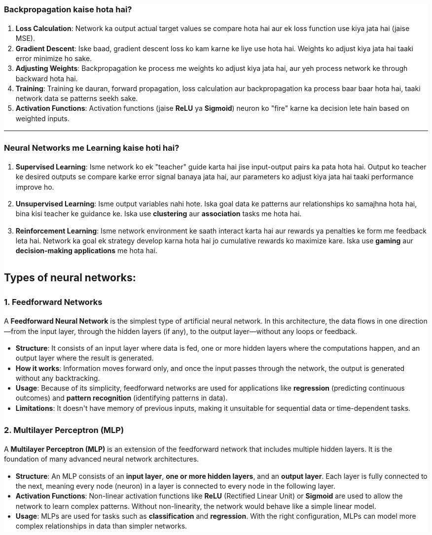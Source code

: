 
### Backpropagation kaise hota hai?

1. **Loss Calculation**: Network ka output actual target values se compare hota hai aur ek loss function use kiya jata hai (jaise MSE).
2. **Gradient Descent**: Iske baad, gradient descent loss ko kam karne ke liye use hota hai. Weights ko adjust kiya jata hai taaki error minimize ho sake.
3. **Adjusting Weights**: Backpropagation ke process me weights ko adjust kiya jata hai, aur yeh process network ke through backward hota hai.
4. **Training**: Training ke dauran, forward propagation, loss calculation aur backpropagation ka process baar baar hota hai, taaki network data se patterns seekh sake.
5. **Activation Functions**: Activation functions (jaise **ReLU** ya **Sigmoid**) neuron ko "fire" karne ka decision lete hain based on weighted inputs.

---

### Neural Networks me Learning kaise hoti hai?

1. **Supervised Learning**: Isme network ko ek "teacher" guide karta hai jise input-output pairs ka pata hota hai. Output ko teacher ke desired outputs se compare karke error signal banaya jata hai, aur parameters ko adjust kiya jata hai taaki performance improve ho.
   
2. **Unsupervised Learning**: Isme output variables nahi hote. Iska goal data ke patterns aur relationships ko samajhna hota hai, bina kisi teacher ke guidance ke. Iska use **clustering** aur **association** tasks me hota hai.

3. **Reinforcement Learning**: Isme network environment ke saath interact karta hai aur rewards ya penalties ke form me feedback leta hai. Network ka goal ek strategy develop karna hota hai jo cumulative rewards ko maximize kare. Iska use **gaming** aur **decision-making applications** me hota hai.



## **Types of neural networks**:

### 1. **Feedforward Networks**
A **Feedforward Neural Network** is the simplest type of artificial neural network. In this architecture, the data flows in one direction—from the input layer, through the hidden layers (if any), to the output layer—without any loops or feedback. 

- **Structure**: It consists of an input layer where data is fed, one or more hidden layers where the computations happen, and an output layer where the result is generated.
- **How it works**: Information moves forward only, and once the input passes through the network, the output is generated without any backtracking.
- **Usage**: Because of its simplicity, feedforward networks are used for applications like **regression** (predicting continuous outcomes) and **pattern recognition** (identifying patterns in data).
- **Limitations**: It doesn't have memory of previous inputs, making it unsuitable for sequential data or time-dependent tasks.

### 2. **Multilayer Perceptron (MLP)**
A **Multilayer Perceptron (MLP)** is an extension of the feedforward network that includes multiple hidden layers. It is the foundation of many advanced neural network architectures.

- **Structure**: An MLP consists of an **input layer**, **one or more hidden layers**, and an **output layer**. Each layer is fully connected to the next, meaning every node (neuron) in a layer is connected to every node in the following layer.
- **Activation Functions**: Non-linear activation functions like **ReLU** (Rectified Linear Unit) or **Sigmoid** are used to allow the network to learn complex patterns. Without non-linearity, the network would behave like a simple linear model.
- **Usage**: MLPs are used for tasks such as **classification** and **regression**. With the right configuration, MLPs can model more complex relationships in data than simpler networks.
